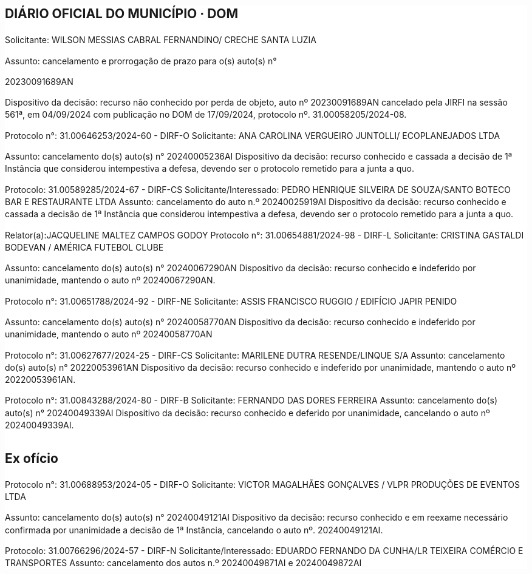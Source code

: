 



## DIÁRIO OFICIAL DO MUNICÍPIO · DOM

Solicitante:  WILSON  MESSIAS  CABRAL  FERNANDINO/ CRECHE SANTA LUZIA

Assunto: cancelamento e prorrogação de prazo para o(s) auto(s) n°

20230091689AN

Dispositivo da decisão: recurso não conhecido por perda de objeto, auto nº 20230091689AN cancelado pela JIRFI na sessão 561ª, em 04/09/2024 com publicação no DOM de 17/09/2024, protocolo nº. 31.00058205/2024-08.

Protocolo n°: 31.00646253/2024-60 - DIRF-O Solicitante: ANA CAROLINA VERGUEIRO JUNTOLLI/ ECOPLANEJADOS LTDA

Assunto: cancelamento do(s) auto(s) n° 20240005236AI Dispositivo da decisão: recurso conhecido e cassada a decisão de 1ª Instância que considerou intempestiva a defesa, devendo ser o protocolo remetido para a junta a quo.

Protocolo: 31.00589285/2024-67 - DIRF-CS Solicitante/Interessado:  PEDRO  HENRIQUE  SILVEIRA  DE SOUZA/SANTO BOTECO BAR E RESTAURANTE LTDA Assunto: cancelamento do auto n.º 20240025919AI Dispositivo da decisão: recurso conhecido e cassada a decisão de 1ª Instância que considerou intempestiva a defesa, devendo ser o protocolo remetido para a junta a quo.

Relator(a):JACQUELINE MALTEZ CAMPOS GODOY Protocolo n°: 31.00654881/2024-98 - DIRF-L Solicitante: CRISTINA GASTALDI BODEVAN / AMÉRICA FUTEBOL CLUBE

Assunto: cancelamento do(s) auto(s) n° 20240067290AN Dispositivo da decisão: recurso conhecido e indeferido por unanimidade, mantendo o auto nº 20240067290AN.

Protocolo n°: 31.00651788/2024-92 - DIRF-NE Solicitante: ASSIS FRANCISCO RUGGIO / EDIFÍCIO JAPIR PENIDO

Assunto: cancelamento do(s) auto(s) n° 20240058770AN Dispositivo da decisão: recurso conhecido e indeferido por unanimidade, mantendo o auto nº 20240058770AN

Protocolo n°: 31.00627677/2024-25 - DIRF-CS Solicitante: MARILENE DUTRA RESENDE/LINQUE S/A Assunto: cancelamento do(s) auto(s) n° 20220053961AN Dispositivo da decisão: recurso conhecido e indeferido por unanimidade, mantendo o auto nº 20220053961AN.

Protocolo n°: 31.00843288/2024-80 - DIRF-B Solicitante: FERNANDO DAS DORES FERREIRA Assunto: cancelamento do(s) auto(s) n° 20240049339AI Dispositivo da decisão: recurso conhecido e deferido por unanimidade, cancelando o auto nº 20240049339AI.

## Ex ofício

Protocolo n°: 31.00688953/2024-05 - DIRF-O Solicitante:  VICTOR  MAGALHÃES  GONÇALVES  /  VLPR PRODUÇÕES DE EVENTOS LTDA

Assunto: cancelamento do(s) auto(s) n° 20240049121AI Dispositivo da decisão: recurso conhecido e em reexame necessário confirmada por unanimidade a decisão de 1ª Instância, cancelando o auto nº. 20240049121AI.

Protocolo: 31.00766296/2024-57 - DIRF-N Solicitante/Interessado: EDUARDO FERNANDO DA CUNHA/LR TEIXEIRA COMÉRCIO E TRANSPORTES Assunto: cancelamento dos autos n.º 20240049871AI e 20240049872AI
